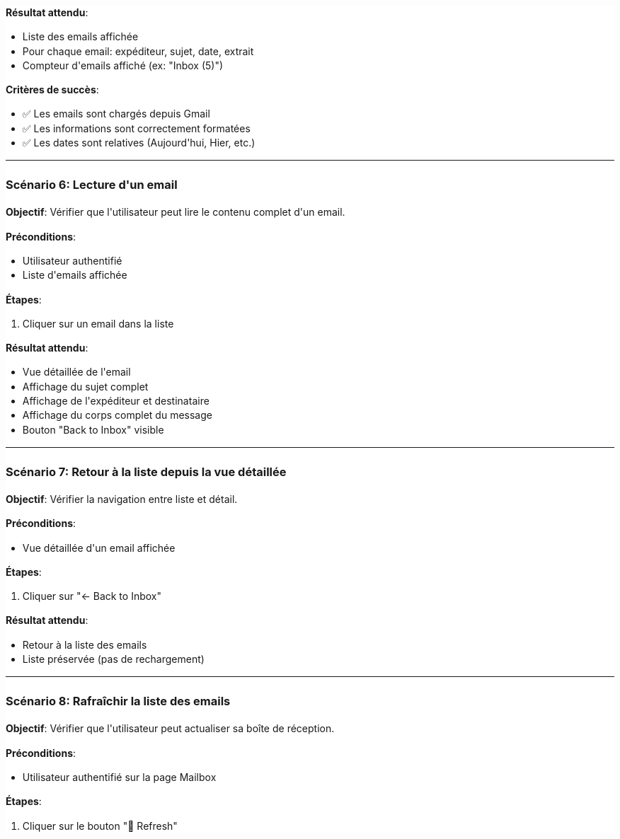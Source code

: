 **Résultat attendu**:
- Liste des emails affichée
- Pour chaque email: expéditeur, sujet, date, extrait
- Compteur d'emails affiché (ex: "Inbox (5)")

**Critères de succès**:
- ✅ Les emails sont chargés depuis Gmail
- ✅ Les informations sont correctement formatées
- ✅ Les dates sont relatives (Aujourd'hui, Hier, etc.)

---

### Scénario 6: Lecture d'un email

**Objectif**: Vérifier que l'utilisateur peut lire le contenu complet d'un email.

**Préconditions**:
- Utilisateur authentifié
- Liste d'emails affichée

**Étapes**:
1. Cliquer sur un email dans la liste

**Résultat attendu**:
- Vue détaillée de l'email
- Affichage du sujet complet
- Affichage de l'expéditeur et destinataire
- Affichage du corps complet du message
- Bouton "Back to Inbox" visible

---

### Scénario 7: Retour à la liste depuis la vue détaillée

**Objectif**: Vérifier la navigation entre liste et détail.

**Préconditions**:
- Vue détaillée d'un email affichée

**Étapes**:
1. Cliquer sur "← Back to Inbox"

**Résultat attendu**:
- Retour à la liste des emails
- Liste préservée (pas de rechargement)

---

### Scénario 8: Rafraîchir la liste des emails

**Objectif**: Vérifier que l'utilisateur peut actualiser sa boîte de réception.

**Préconditions**:
- Utilisateur authentifié sur la page Mailbox

**Étapes**:
1. Cliquer sur le bouton "🔄 Refresh"
